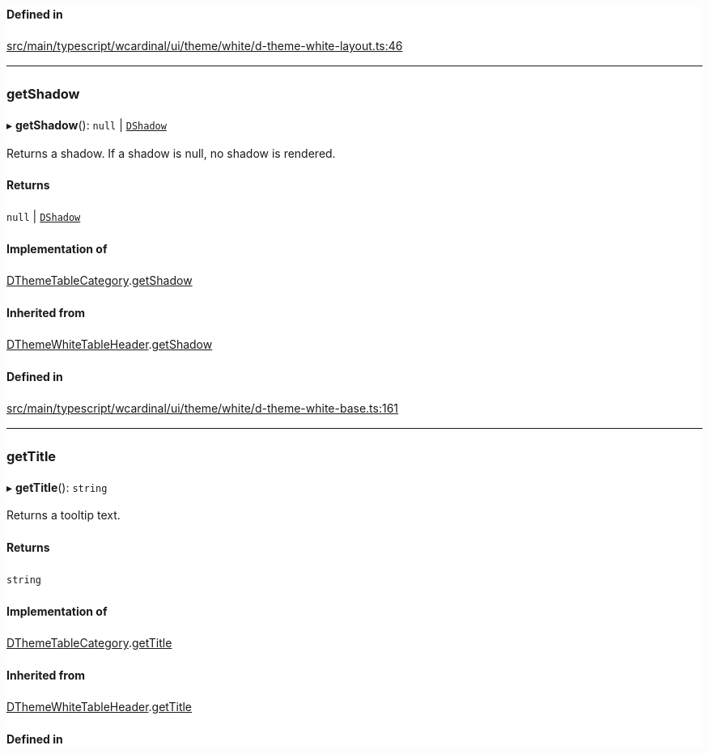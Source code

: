 #### Defined in

[src/main/typescript/wcardinal/ui/theme/white/d-theme-white-layout.ts:46](https://github.com/winter-cardinal/winter-cardinal-ui/blob/v0.154.0/src/main/typescript/wcardinal/ui/theme/white/d-theme-white-layout.ts#L46)

___

### getShadow

▸ **getShadow**(): ``null`` \| [`DShadow`](../interfaces/DShadow.md)

Returns a shadow.
If a shadow is null, no shadow is rendered.

#### Returns

``null`` \| [`DShadow`](../interfaces/DShadow.md)

#### Implementation of

[DThemeTableCategory](../interfaces/DThemeTableCategory.md).[getShadow](../interfaces/DThemeTableCategory.md#getshadow)

#### Inherited from

[DThemeWhiteTableHeader](DThemeWhiteTableHeader.md).[getShadow](DThemeWhiteTableHeader.md#getshadow)

#### Defined in

[src/main/typescript/wcardinal/ui/theme/white/d-theme-white-base.ts:161](https://github.com/winter-cardinal/winter-cardinal-ui/blob/v0.154.0/src/main/typescript/wcardinal/ui/theme/white/d-theme-white-base.ts#L161)

___

### getTitle

▸ **getTitle**(): `string`

Returns a tooltip text.

#### Returns

`string`

#### Implementation of

[DThemeTableCategory](../interfaces/DThemeTableCategory.md).[getTitle](../interfaces/DThemeTableCategory.md#gettitle)

#### Inherited from

[DThemeWhiteTableHeader](DThemeWhiteTableHeader.md).[getTitle](DThemeWhiteTableHeader.md#gettitle)

#### Defined in
